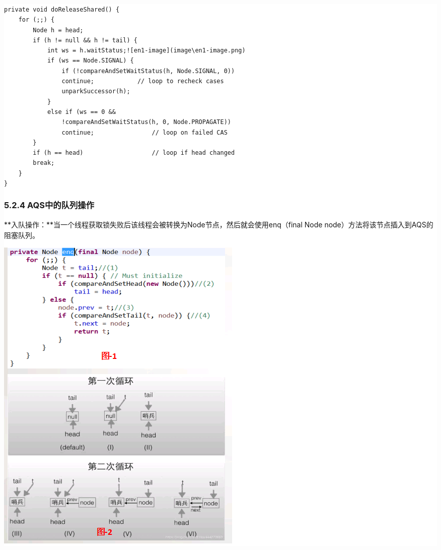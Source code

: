 
    private void doReleaseShared() {
        for (;;) {
            Node h = head;
            if (h != null && h != tail) {
                int ws = h.waitStatus;![en1-image](image\en1-image.png)
                if (ws == Node.SIGNAL) {
                	if (!compareAndSetWaitStatus(h, Node.SIGNAL, 0))
                	continue;            // loop to recheck cases
                	unparkSuccessor(h);
                }
                else if (ws == 0 &&
                    !compareAndSetWaitStatus(h, 0, Node.PROPAGATE))
                    continue;                // loop on failed CAS
            }
            if (h == head)                   // loop if head changed
            break;
        }
    }


### 5.2.4 AQS中的队列操作

**入队操作：**当一个线程获取锁失败后该线程会被转换为Node节点，然后就会使用enq（final Node node）方法将该节点插入到AQS的阻塞队列。



![enq](image\enq.png)
